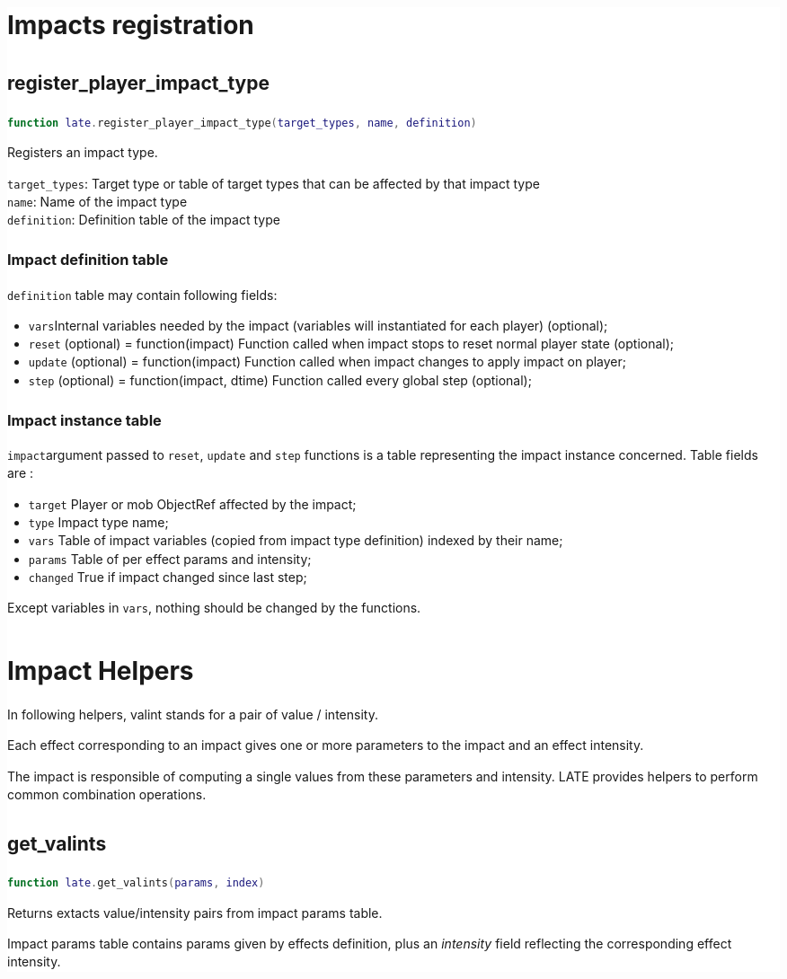 # Impacts registration
## register\_player\_impact\_type
```lua
function late.register_player_impact_type(target_types, name, definition)
```
Registers an impact type.

`target_types`: Target type or table of target types that can be affected by that impact type  
`name`: Name of the impact type  
`definition`: Definition table of the impact type

### Impact definition table
`definition` table may contain following fields:
  * `vars`Internal variables needed by the impact (variables will instantiated for each player) (optional);
  * `reset` (optional) = function(impact) Function called when impact stops to reset normal player state (optional);
  * `update` (optional) = function(impact) Function called when impact changes to apply impact on player;
  * `step` (optional) = function(impact, dtime) Function called every global step (optional);

### Impact instance table
`impact`argument passed to `reset`, `update` and `step` functions is a table representing the impact instance concerned. Table fields are :
  * `target` Player or mob ObjectRef affected by the impact;
  * `type` Impact type name;
  * `vars` Table of impact variables (copied from impact type definition) indexed by their name;
  * `params` Table of per effect params and intensity;
  * `changed` True if impact changed since last step;

Except variables in `vars`, nothing should be changed by the functions.

 # Impact Helpers

In following helpers, valint stands for a pair of value / intensity.

Each effect corresponding to an impact gives one or more parameters to the impact and an effect intensity.

The impact is responsible of computing a single values from these parameters and intensity. LATE provides helpers to perform common combination operations.
## get_valints
```lua
function late.get_valints(params, index)
```
Returns extacts value/intensity pairs from impact params table.

Impact params table contains params given by effects definition, plus an *intensity* field reflecting the corresponding effect intensity.
